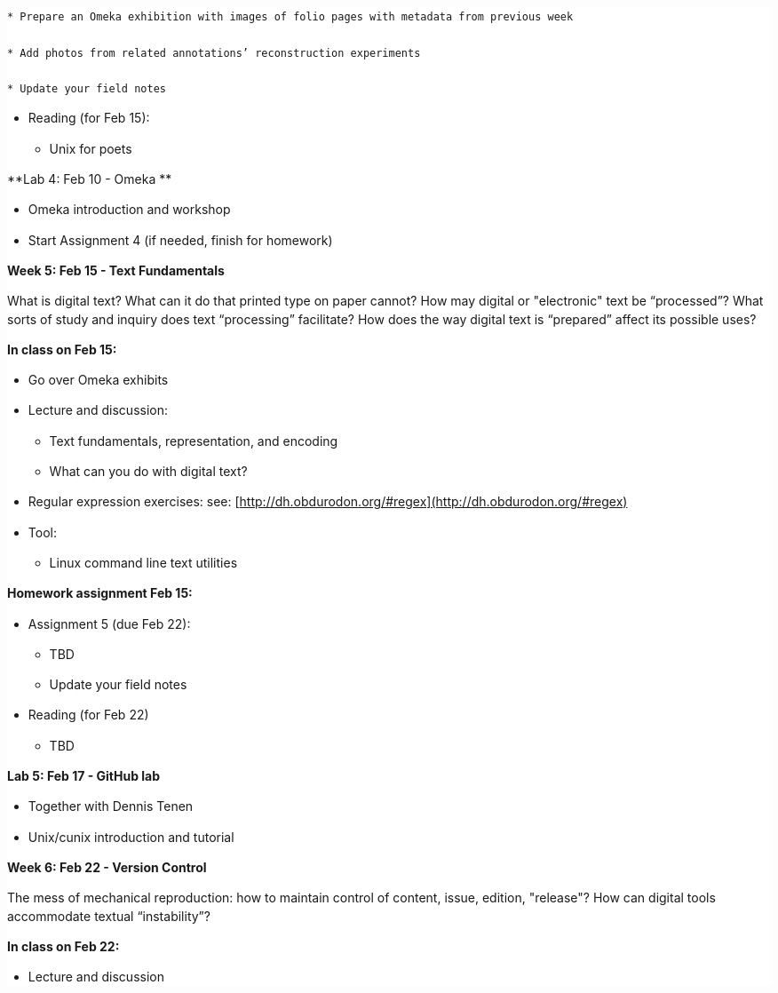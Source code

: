     * Prepare an Omeka exhibition with images of folio pages with metadata from previous week 

    * Add photos from related annotations’ reconstruction experiments

    * Update your field notes

* Reading (for Feb 15):

    * Unix for poets

**Lab 4: Feb 10 - Omeka **

* Omeka introduction and workshop

* Start Assignment 4 (if needed, finish for homework)

**Week 5: Feb 15 - Text Fundamentals**

What is digital text? What can it do that printed type on paper cannot? How may digital or "electronic" text be “processed”? What sorts of study and inquiry does text “processing” facilitate? How does the way digital text is “prepared” affect its possible uses? 

**In class on Feb 15:**

* Go over Omeka exhibits

* Lecture and discussion: 

    * Text fundamentals, representation, and encoding 

    * What can you do with digital text?

* Regular expression exercises: see: [http://dh.obdurodon.org/#regex](http://dh.obdurodon.org/#regex) 

* Tool: 

    * Linux command line text utilities

**Homework assignment Feb 15:**

* Assignment 5 (due Feb 22): 

    * TBD

    * Update your field notes

* Reading (for Feb 22)

    * TBD

**Lab 5: Feb 17 - GitHub lab**

* Together with Dennis Tenen

* Unix/cunix introduction and tutorial

**Week 6: Feb 22 - Version Control**

The mess of mechanical reproduction: how to maintain control of content, issue, edition, "release"? How can digital tools accommodate textual “instability”?  

**In class on Feb 22:**

* Lecture and discussion 
